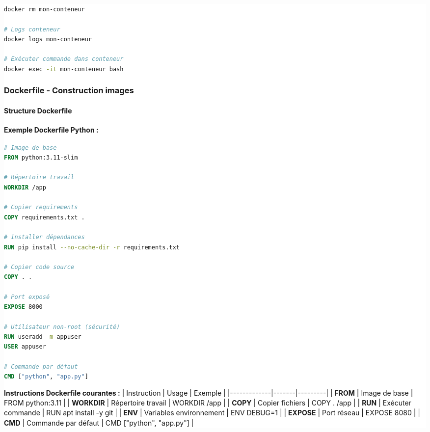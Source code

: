```bash
docker rm mon-conteneur

# Logs conteneur
docker logs mon-conteneur

# Exécuter commande dans conteneur
docker exec -it mon-conteneur bash
```

### Dockerfile - Construction images

#### Structure Dockerfile

**Exemple Dockerfile Python :**
```dockerfile
# Image de base
FROM python:3.11-slim

# Répertoire travail
WORKDIR /app

# Copier requirements
COPY requirements.txt .

# Installer dépendances
RUN pip install --no-cache-dir -r requirements.txt

# Copier code source
COPY . .

# Port exposé
EXPOSE 8000

# Utilisateur non-root (sécurité)
RUN useradd -m appuser
USER appuser

# Commande par défaut
CMD ["python", "app.py"]
```

**Instructions Dockerfile courantes :**
| Instruction | Usage | Exemple |
|-------------|-------|---------|
| **FROM** | Image de base | FROM python:3.11 |
| **WORKDIR** | Répertoire travail | WORKDIR /app |
| **COPY** | Copier fichiers | COPY . /app |
| **RUN** | Exécuter commande | RUN apt install -y git |
| **ENV** | Variables environnement | ENV DEBUG=1 |
| **EXPOSE** | Port réseau | EXPOSE 8080 |
| **CMD** | Commande par défaut | CMD ["python", "app.py"] |
